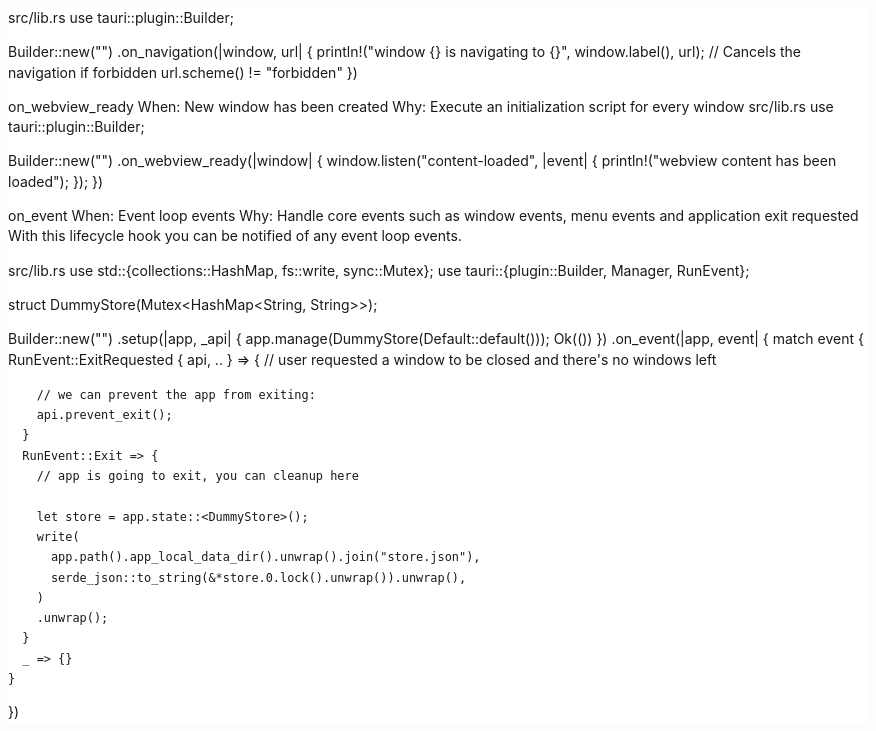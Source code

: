 src/lib.rs
use tauri::plugin::Builder;

Builder::new("<plugin-name>")
  .on_navigation(|window, url| {
    println!("window {} is navigating to {}", window.label(), url);
    // Cancels the navigation if forbidden
    url.scheme() != "forbidden"
  })

on_webview_ready
When: New window has been created
Why: Execute an initialization script for every window
src/lib.rs
use tauri::plugin::Builder;

Builder::new("<plugin-name>")
  .on_webview_ready(|window| {
    window.listen("content-loaded", |event| {
      println!("webview content has been loaded");
    });
  })

on_event
When: Event loop events
Why: Handle core events such as window events, menu events and application exit requested
With this lifecycle hook you can be notified of any event loop events.

src/lib.rs
use std::{collections::HashMap, fs::write, sync::Mutex};
use tauri::{plugin::Builder, Manager, RunEvent};

struct DummyStore(Mutex<HashMap<String, String>>);

Builder::new("<plugin-name>")
  .setup(|app, _api| {
    app.manage(DummyStore(Default::default()));
    Ok(())
  })
  .on_event(|app, event| {
    match event {
      RunEvent::ExitRequested { api, .. } => {
        // user requested a window to be closed and there's no windows left

        // we can prevent the app from exiting:
        api.prevent_exit();
      }
      RunEvent::Exit => {
        // app is going to exit, you can cleanup here

        let store = app.state::<DummyStore>();
        write(
          app.path().app_local_data_dir().unwrap().join("store.json"),
          serde_json::to_string(&*store.0.lock().unwrap()).unwrap(),
        )
        .unwrap();
      }
      _ => {}
    }
  })
